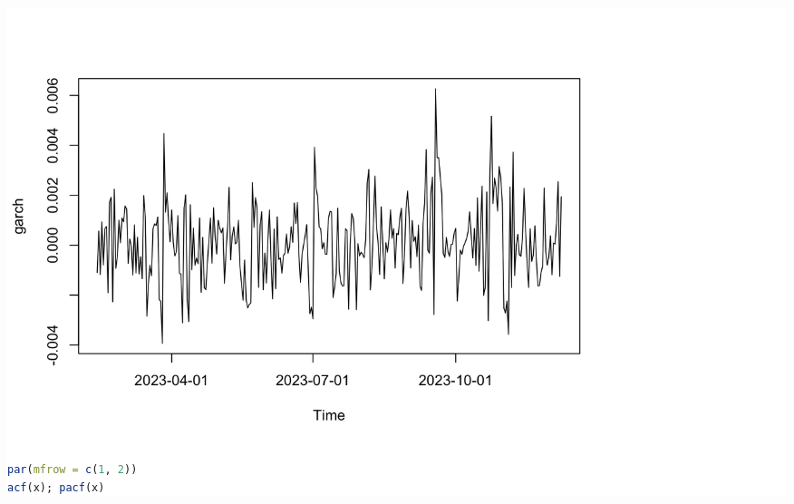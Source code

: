 <img src="070-GARCH_files/figure-html/ARCH2-1.png" width="672" />

```r
par(mfrow = c(1, 2))
acf(x); pacf(x)
```
